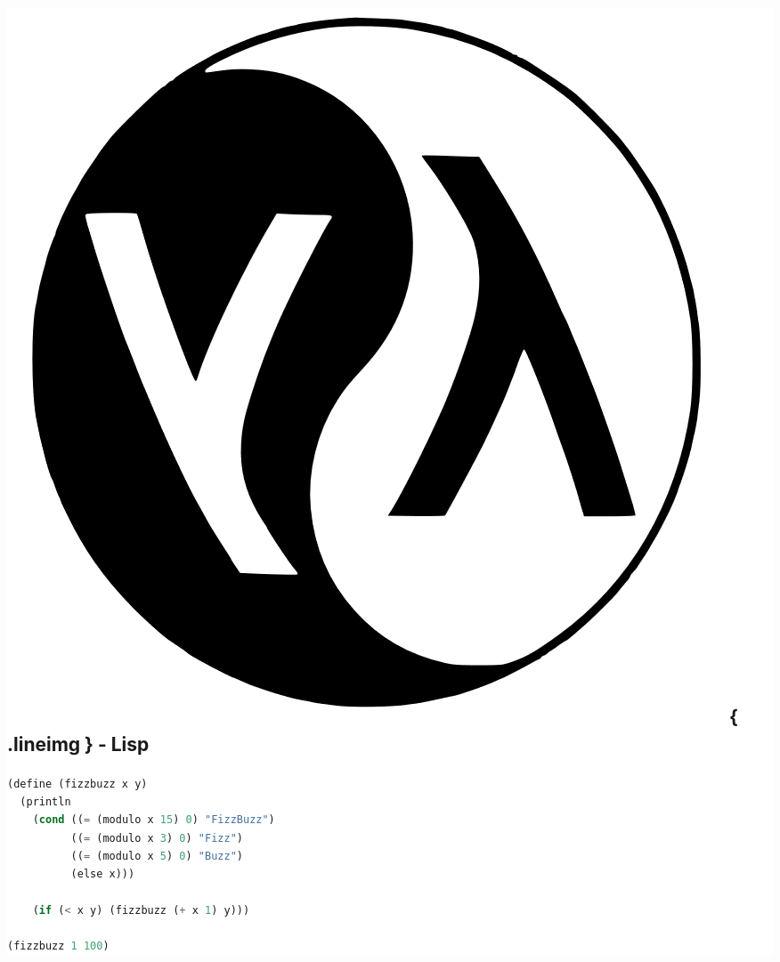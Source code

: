 ## ![](../images/lisp.png){ .lineimg } - Lisp

```lisp
(define (fizzbuzz x y)
  (println
    (cond ((= (modulo x 15) 0) "FizzBuzz")
          ((= (modulo x 3) 0) "Fizz")
          ((= (modulo x 5) 0) "Buzz")
          (else x)))
 
    (if (< x y) (fizzbuzz (+ x 1) y)))
 
(fizzbuzz 1 100)
```
